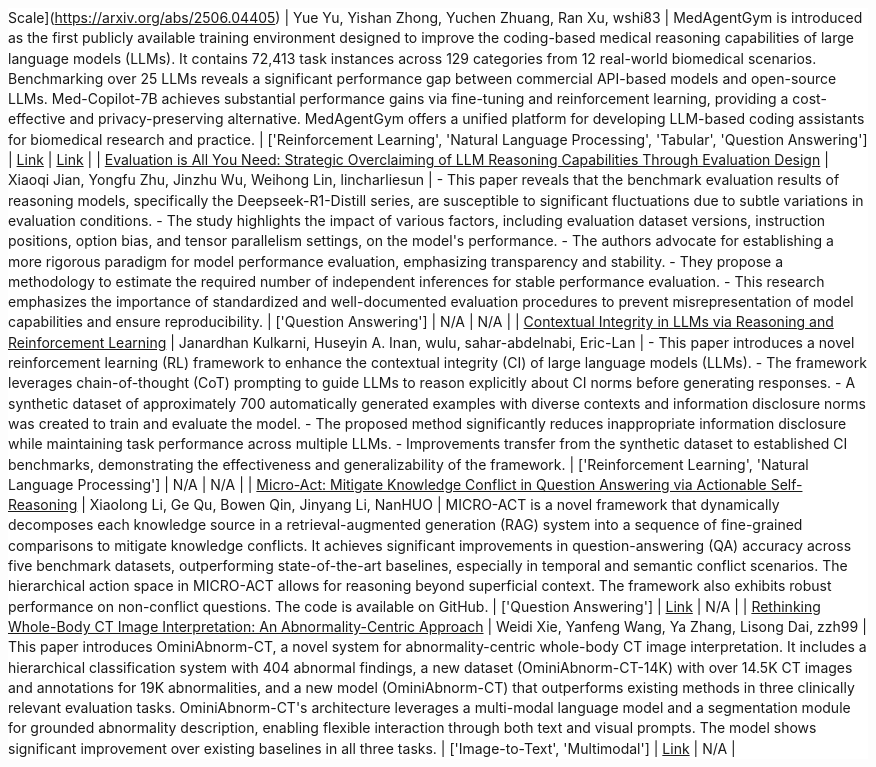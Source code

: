   Scale](https://arxiv.org/abs/2506.04405) | Yue Yu, Yishan Zhong, Yuchen Zhuang, Ran Xu, wshi83 | MedAgentGym is introduced as the first publicly available training environment designed to improve the coding-based medical reasoning capabilities of large language models (LLMs).  It contains 72,413 task instances across 129 categories from 12 real-world biomedical scenarios.  Benchmarking over 25 LLMs reveals a significant performance gap between commercial API-based models and open-source LLMs. Med-Copilot-7B achieves substantial performance gains via fine-tuning and reinforcement learning, providing a cost-effective and privacy-preserving alternative.  MedAgentGym offers a unified platform for developing LLM-based coding assistants for biomedical research and practice. | ['Reinforcement Learning', 'Natural Language Processing', 'Tabular', 'Question Answering'] | [Link](https://github.com/wshi83/MedAgentGym) | [Link](https://huggingface.co/MedAgentGym) |
| [Evaluation is All You Need: Strategic Overclaiming of LLM Reasoning
  Capabilities Through Evaluation Design](https://arxiv.org/abs/2506.04734) | Xiaoqi Jian, Yongfu Zhu, Jinzhu Wu, Weihong Lin, lincharliesun | - This paper reveals that the benchmark evaluation results of reasoning models, specifically the Deepseek-R1-Distill series, are susceptible to significant fluctuations due to subtle variations in evaluation conditions. - The study highlights the impact of various factors, including evaluation dataset versions, instruction positions, option bias, and tensor parallelism settings, on the model's performance. - The authors advocate for establishing a more rigorous paradigm for model performance evaluation, emphasizing transparency and stability. - They propose a methodology to estimate the required number of independent inferences for stable performance evaluation. - This research emphasizes the importance of standardized and well-documented evaluation procedures to prevent misrepresentation of model capabilities and ensure reproducibility. | ['Question Answering'] | N/A | N/A |
| [Contextual Integrity in LLMs via Reasoning and Reinforcement Learning](https://arxiv.org/abs/2506.04245) | Janardhan Kulkarni, Huseyin A. Inan, wulu, sahar-abdelnabi, Eric-Lan | - This paper introduces a novel reinforcement learning (RL) framework to enhance the contextual integrity (CI) of large language models (LLMs). - The framework leverages chain-of-thought (CoT) prompting to guide LLMs to reason explicitly about CI norms before generating responses. - A synthetic dataset of approximately 700 automatically generated examples with diverse contexts and information disclosure norms was created to train and evaluate the model. - The proposed method significantly reduces inappropriate information disclosure while maintaining task performance across multiple LLMs. - Improvements transfer from the synthetic dataset to established CI benchmarks, demonstrating the effectiveness and generalizability of the framework. | ['Reinforcement Learning', 'Natural Language Processing'] | N/A | N/A |
| [Micro-Act: Mitigate Knowledge Conflict in Question Answering via
  Actionable Self-Reasoning](https://arxiv.org/abs/2506.05278) | Xiaolong Li, Ge Qu, Bowen Qin, Jinyang Li, NanHUO | MICRO-ACT is a novel framework that dynamically decomposes each knowledge source in a retrieval-augmented generation (RAG) system into a sequence of fine-grained comparisons to mitigate knowledge conflicts.  It achieves significant improvements in question-answering (QA) accuracy across five benchmark datasets, outperforming state-of-the-art baselines, especially in temporal and semantic conflict scenarios.  The hierarchical action space in MICRO-ACT allows for reasoning beyond superficial context.  The framework also exhibits robust performance on non-conflict questions.  The code is available on GitHub. | ['Question Answering'] | [Link](https://github.com/Nan-Huo/Micro-Act) | N/A |
| [Rethinking Whole-Body CT Image Interpretation: An Abnormality-Centric
  Approach](https://arxiv.org/abs/2506.03238) | Weidi Xie, Yanfeng Wang, Ya Zhang, Lisong Dai, zzh99 | This paper introduces OminiAbnorm-CT, a novel system for abnormality-centric whole-body CT image interpretation.  It includes a hierarchical classification system with 404 abnormal findings, a new dataset (OminiAbnorm-CT-14K) with over 14.5K CT images and annotations for 19K abnormalities, and a new model (OminiAbnorm-CT) that outperforms existing methods in three clinically relevant evaluation tasks. OminiAbnorm-CT's architecture leverages a multi-modal language model and a segmentation module for grounded abnormality description, enabling flexible interaction through both text and visual prompts. The model shows significant improvement over existing baselines in all three tasks. | ['Image-to-Text', 'Multimodal'] | [Link](https://github.com/zhaoziheng/OminiAbnorm-CT) | N/A |
